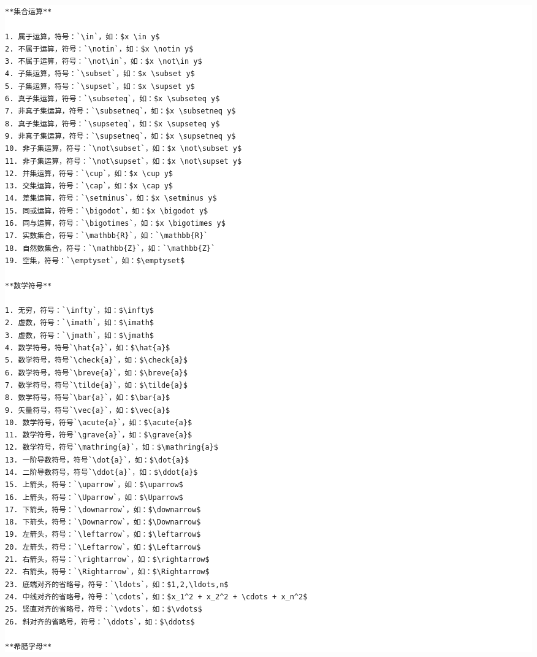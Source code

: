     **集合运算**

    1. 属于运算，符号：`\in`，如：$x \in y$
    2. 不属于运算，符号：`\notin`，如：$x \notin y$
    3. 不属于运算，符号：`\not\in`，如：$x \not\in y$
    4. 子集运算，符号：`\subset`，如：$x \subset y$
    5. 子集运算，符号：`\supset`，如：$x \supset y$
    6. 真子集运算，符号：`\subseteq`，如：$x \subseteq y$
    7. 非真子集运算，符号：`\subsetneq`，如：$x \subsetneq y$
    8. 真子集运算，符号：`\supseteq`，如：$x \supseteq y$
    9. 非真子集运算，符号：`\supsetneq`，如：$x \supsetneq y$
    10. 非子集运算，符号：`\not\subset`，如：$x \not\subset y$
    11. 非子集运算，符号：`\not\supset`，如：$x \not\supset y$
    12. 并集运算，符号：`\cup`，如：$x \cup y$
    13. 交集运算，符号：`\cap`，如：$x \cap y$
    14. 差集运算，符号：`\setminus`，如：$x \setminus y$
    15. 同或运算，符号：`\bigodot`，如：$x \bigodot y$
    16. 同与运算，符号：`\bigotimes`，如：$x \bigotimes y$
    17. 实数集合，符号：`\mathbb{R}`，如：`\mathbb{R}`
    18. 自然数集合，符号：`\mathbb{Z}`，如：`\mathbb{Z}`
    19. 空集，符号：`\emptyset`，如：$\emptyset$

    **数学符号**

    1. 无穷，符号：`\infty`，如：$\infty$
    2. 虚数，符号：`\imath`，如：$\imath$
    3. 虚数，符号：`\jmath`，如：$\jmath$
    4. 数学符号，符号`\hat{a}`，如：$\hat{a}$
    5. 数学符号，符号`\check{a}`，如：$\check{a}$
    6. 数学符号，符号`\breve{a}`，如：$\breve{a}$
    7. 数学符号，符号`\tilde{a}`，如：$\tilde{a}$
    8. 数学符号，符号`\bar{a}`，如：$\bar{a}$
    9. 矢量符号，符号`\vec{a}`，如：$\vec{a}$
    10. 数学符号，符号`\acute{a}`，如：$\acute{a}$
    11. 数学符号，符号`\grave{a}`，如：$\grave{a}$
    12. 数学符号，符号`\mathring{a}`，如：$\mathring{a}$
    13. 一阶导数符号，符号`\dot{a}`，如：$\dot{a}$
    14. 二阶导数符号，符号`\ddot{a}`，如：$\ddot{a}$
    15. 上箭头，符号：`\uparrow`，如：$\uparrow$
    16. 上箭头，符号：`\Uparrow`，如：$\Uparrow$
    17. 下箭头，符号：`\downarrow`，如：$\downarrow$
    18. 下箭头，符号：`\Downarrow`，如：$\Downarrow$
    19. 左箭头，符号：`\leftarrow`，如：$\leftarrow$
    20. 左箭头，符号：`\Leftarrow`，如：$\Leftarrow$
    21. 右箭头，符号：`\rightarrow`，如：$\rightarrow$
    22. 右箭头，符号：`\Rightarrow`，如：$\Rightarrow$
    23. 底端对齐的省略号，符号：`\ldots`，如：$1,2,\ldots,n$
    24. 中线对齐的省略号，符号：`\cdots`，如：$x_1^2 + x_2^2 + \cdots + x_n^2$
    25. 竖直对齐的省略号，符号：`\vdots`，如：$\vdots$
    26. 斜对齐的省略号，符号：`\ddots`，如：$\ddots$

    **希腊字母**

